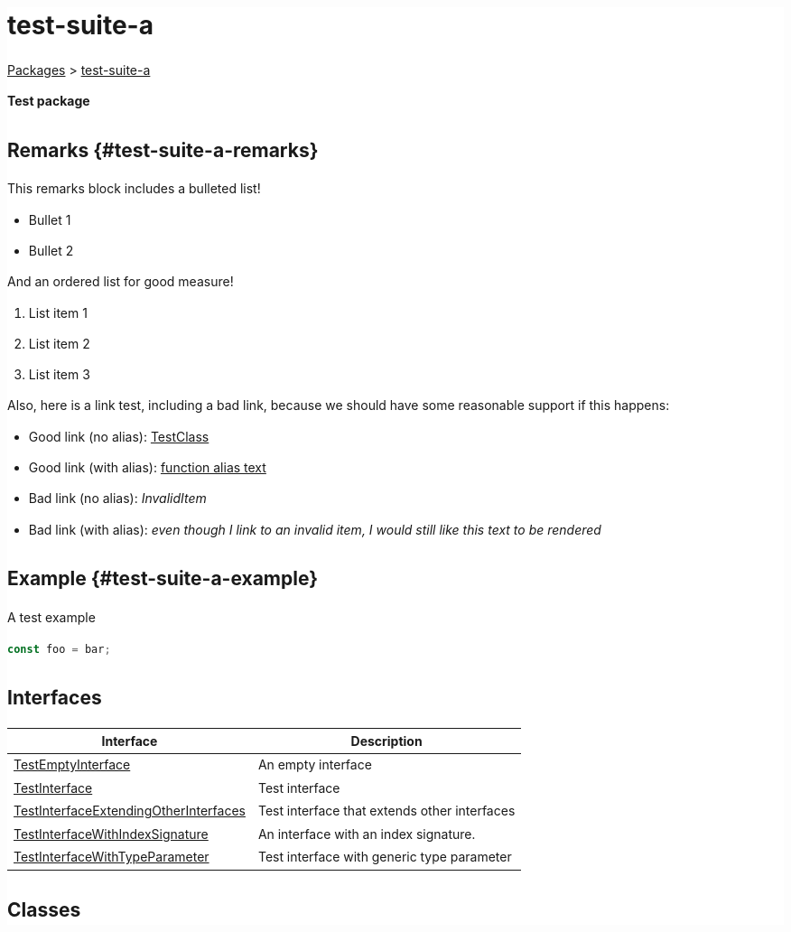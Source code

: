 # test-suite-a

[Packages](./) &gt; [test-suite-a](./test-suite-a)

<b>Test package</b>

## Remarks {#test-suite-a-remarks}

This remarks block includes a bulleted list!

- Bullet 1

- Bullet 2

And an ordered list for good measure!

1. List item 1

2. List item 2

3. List item 3

Also, here is a link test, including a bad link, because we should have some reasonable support if this happens:

- Good link (no alias): [TestClass](./test-suite-a/testclass-class)

- Good link (with alias): [function alias text](./test-suite-a#testfunction-function)

- Bad link (no alias): _InvalidItem_

- Bad link (with alias): _even though I link to an invalid item, I would still like this text to be rendered_

## Example {#test-suite-a-example}

A test example

```typescript
const foo = bar;
```

## Interfaces

| Interface | Description |
| --- | --- |
| [TestEmptyInterface](./test-suite-a/testemptyinterface-interface) | An empty interface |
| [TestInterface](./test-suite-a/testinterface-interface) | Test interface |
| [TestInterfaceExtendingOtherInterfaces](./test-suite-a/testinterfaceextendingotherinterfaces-interface) | Test interface that extends other interfaces |
| [TestInterfaceWithIndexSignature](./test-suite-a/testinterfacewithindexsignature-interface) | An interface with an index signature. |
| [TestInterfaceWithTypeParameter](./test-suite-a/testinterfacewithtypeparameter-interface) | Test interface with generic type parameter |

## Classes
